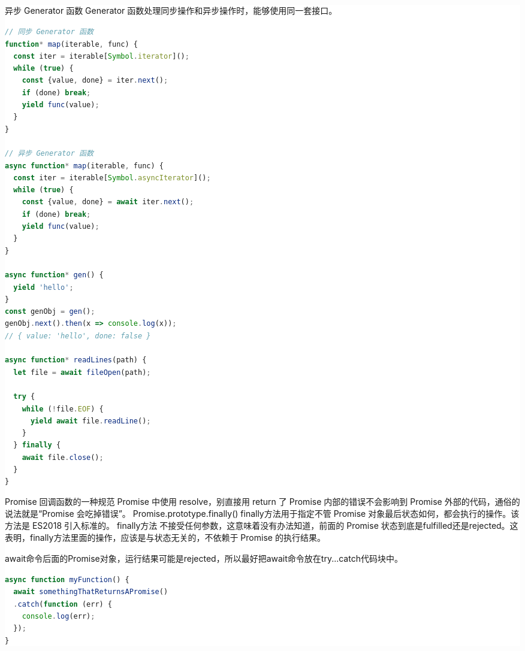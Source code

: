 异步 Generator 函数
Generator 函数处理同步操作和异步操作时，能够使用同一套接口。
```js
// 同步 Generator 函数
function* map(iterable, func) {
  const iter = iterable[Symbol.iterator]();
  while (true) {
    const {value, done} = iter.next();
    if (done) break;
    yield func(value);
  }
}

// 异步 Generator 函数
async function* map(iterable, func) {
  const iter = iterable[Symbol.asyncIterator]();
  while (true) {
    const {value, done} = await iter.next();
    if (done) break;
    yield func(value);
  }
}

async function* gen() {
  yield 'hello';
}
const genObj = gen();
genObj.next().then(x => console.log(x));
// { value: 'hello', done: false }

async function* readLines(path) {
  let file = await fileOpen(path);

  try {
    while (!file.EOF) {
      yield await file.readLine();
    }
  } finally {
    await file.close();
  }
}
```

Promise 回调函数的一种规范
Promise 中使用 resolve，别直接用 return 了
Promise 内部的错误不会影响到 Promise 外部的代码，通俗的说法就是“Promise 会吃掉错误”。
Promise.prototype.finally()
finally方法用于指定不管 Promise 对象最后状态如何，都会执行的操作。该方法是 ES2018 引入标准的。
finally方法 不接受任何参数，这意味着没有办法知道，前面的 Promise 状态到底是fulfilled还是rejected。这表明，finally方法里面的操作，应该是与状态无关的，不依赖于 Promise 的执行结果。

await命令后面的Promise对象，运行结果可能是rejected，所以最好把await命令放在try...catch代码块中。
```js
async function myFunction() {
  await somethingThatReturnsAPromise()
  .catch(function (err) {
    console.log(err);
  });
}
```
